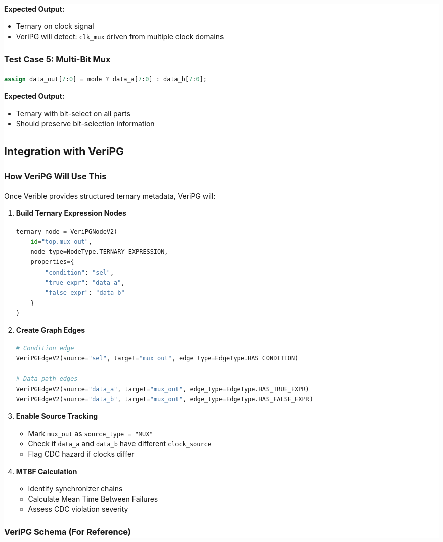 **Expected Output:**
- Ternary on clock signal
- VeriPG will detect: `clk_mux` driven from multiple clock domains

### Test Case 5: Multi-Bit Mux
```systemverilog
assign data_out[7:0] = mode ? data_a[7:0] : data_b[7:0];
```

**Expected Output:**
- Ternary with bit-select on all parts
- Should preserve bit-selection information

## Integration with VeriPG

### How VeriPG Will Use This

Once Verible provides structured ternary metadata, VeriPG will:

1. **Build Ternary Expression Nodes**
   ```python
   ternary_node = VeriPGNodeV2(
       id="top.mux_out",
       node_type=NodeType.TERNARY_EXPRESSION,
       properties={
           "condition": "sel",
           "true_expr": "data_a",
           "false_expr": "data_b"
       }
   )
   ```

2. **Create Graph Edges**
   ```python
   # Condition edge
   VeriPGEdgeV2(source="sel", target="mux_out", edge_type=EdgeType.HAS_CONDITION)
   
   # Data path edges
   VeriPGEdgeV2(source="data_a", target="mux_out", edge_type=EdgeType.HAS_TRUE_EXPR)
   VeriPGEdgeV2(source="data_b", target="mux_out", edge_type=EdgeType.HAS_FALSE_EXPR)
   ```

3. **Enable Source Tracking**
   - Mark `mux_out` as `source_type = "MUX"`
   - Check if `data_a` and `data_b` have different `clock_source`
   - Flag CDC hazard if clocks differ

4. **MTBF Calculation**
   - Identify synchronizer chains
   - Calculate Mean Time Between Failures
   - Assess CDC violation severity

### VeriPG Schema (For Reference)
